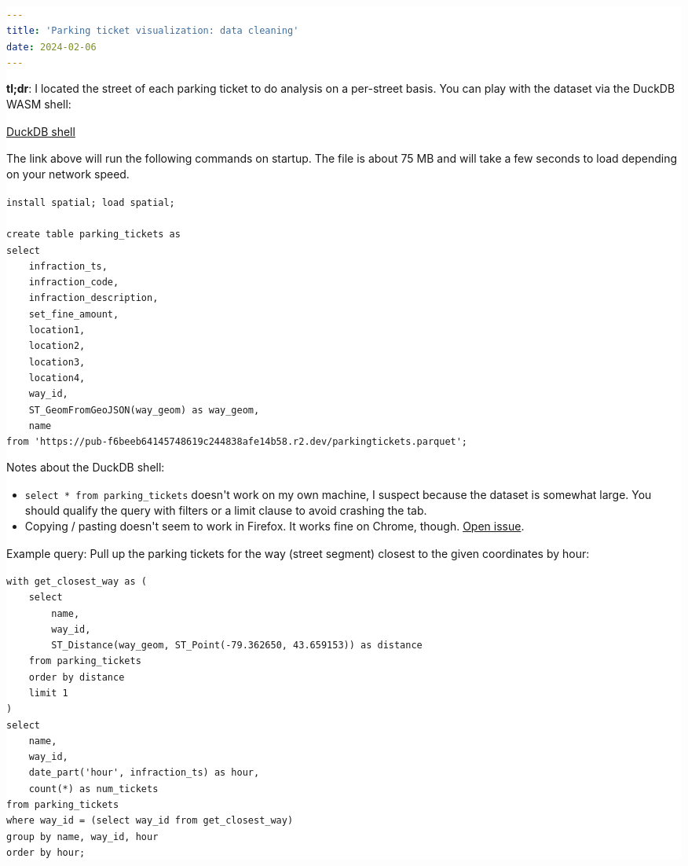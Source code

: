 ```yaml
---
title: 'Parking ticket visualization: data cleaning'
date: 2024-02-06
---
```


**tl;dr**: I located the street of each parking ticket to do analysis on a per-street basis. You can play with the dataset via the DuckDB WASM shell:

[DuckDB shell](https://shell.duckdb.org/#queries=v0,install-spatial~-load-spatial~%0A%0Acreate-table-parking_tickets-as%0Aselect%0A----infraction_ts%2C%0A----infraction_code%2C%0A----infraction_description%2C%0A----set_fine_amount%2C%0A----location1%2C%0A----location2%2C%0A----location3%2C%0A----location4%2C%0A----way_id%2C%0A----ST_GeomFromGeoJSON(way_geom)-as-way_geom%2C%0A----name%0Afrom-'https%3A%2F%2Fpub%20f6beeb64145748619c244838afe14b58.r2.dev%2Fparkingtickets.parquet'~%0A)

The link above will run the following commands on startup. The file is about 75 MB and will take a few seconds to load depending on your network speed.

```
install spatial; load spatial;

create table parking_tickets as
select
    infraction_ts,
    infraction_code,
    infraction_description,
    set_fine_amount,
    location1,
    location2,
    location3,
    location4,
    way_id,
    ST_GeomFromGeoJSON(way_geom) as way_geom,
    name
from 'https://pub-f6beeb64145748619c244838afe14b58.r2.dev/parkingtickets.parquet';
```

Notes about the DuckDB shell: 
- `select * from parking_tickets` doesn't work on my own machine, I suspect because the dataset is somewhat large. You should qualify the query with filters or a limit clause to avoid crashing the tab.
- Copying / pasting doesn't seem to work in Firefox. It works fine on Chrome, though. [Open issue](https://github.com/duckdb/duckdb-wasm/issues/1016).

Example query: Pull up the parking tickets for the way (street segment) closest to the given coordinates by hour:

```
with get_closest_way as (
    select
        name,
        way_id,
        ST_Distance(way_geom, ST_Point(-79.362650, 43.659153)) as distance
    from parking_tickets
    order by distance
    limit 1
)
select
    name,
    way_id,
    date_part('hour', infraction_ts) as hour,
    count(*) as num_tickets
from parking_tickets
where way_id = (select way_id from get_closest_way)
group by name, way_id, hour
order by hour;
```